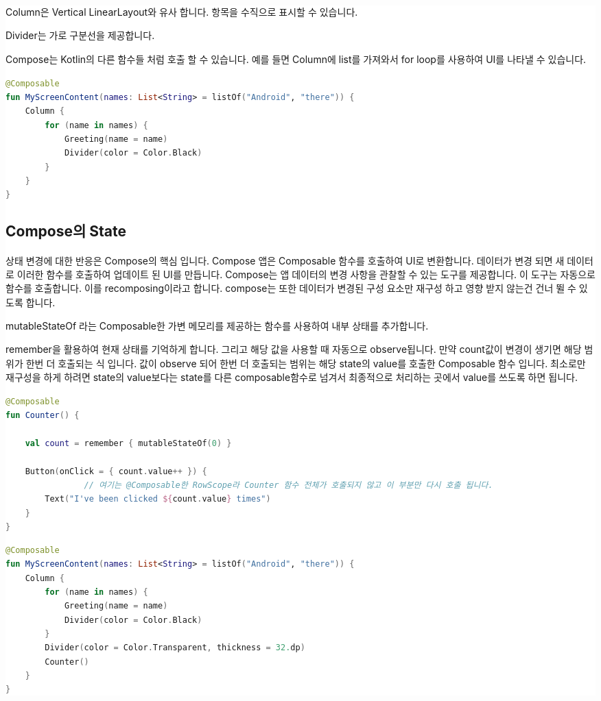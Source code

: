 

Column은 Vertical LinearLayout와 유사 합니다. 항목을 수직으로 표시할 수 있습니다.

Divider는 가로 구분선을 제공합니다.



Compose는 Kotlin의 다른 함수들 처럼 호출 할 수 있습니다. 예를 들면 Column에 list를 가져와서 for loop를 사용하여 UI를 나타낼 수 있습니다.



```kotlin
@Composable
fun MyScreenContent(names: List<String> = listOf("Android", "there")) {
    Column {
        for (name in names) {
            Greeting(name = name)
            Divider(color = Color.Black)
        }
    }
}
```



## Compose의 State

상태 변경에 대한 반응은 Compose의 핵심 입니다. Compose 앱은 Composable 함수를 호출하여 UI로 변환합니다. 데이터가 변경 되면 새 데이터로 이러한 함수를 호출하여 업데이트 된 UI를 만듭니다. Compose는 앱 데이터의 변경 사항을 관찰할 수 있는 도구를 제공합니다. 이 도구는 자동으로 함수를 호출합니다. 이를 recomposing이라고 합니다. compose는 또한 데이터가 변경된 구성 요소만 재구성 하고 영향 받지 않는건 건너 뛸 수 있도록 합니다.

mutableStateOf 라는 Composable한 가변 메모리를 제공하는 함수를 사용하여 내부 상태를 추가합니다.

remember을 활용하여 현재 상태를 기억하게 합니다. 그리고 해당 값을 사용할 때 자동으로 observe됩니다. 만약 count값이 변경이 생기면 해당 범위가 한번 더 호출되는 식 입니다. 값이 observe 되어 한번 더 호출되는 범위는 해당 state의 value를 호출한 Composable 함수 입니다. 최소로만 재구성을 하게 하려면 state의 value보다는 state를 다른 composable함수로 넘겨서 최종적으로 처리하는 곳에서 value를 쓰도록 하면 됩니다. 

```kotlin
@Composable
fun Counter() {

    val count = remember { mutableStateOf(0) }

    Button(onClick = { count.value++ }) {
				// 여기는 @Composable한 RowScope라 Counter 함수 전체가 호출되지 않고 이 부분만 다시 호출 됩니다. 
        Text("I've been clicked ${count.value} times")
    }
}
```

```kotlin
@Composable
fun MyScreenContent(names: List<String> = listOf("Android", "there")) {
    Column {
        for (name in names) {
            Greeting(name = name)
            Divider(color = Color.Black)
        }
        Divider(color = Color.Transparent, thickness = 32.dp)
        Counter()
    }
}
```
